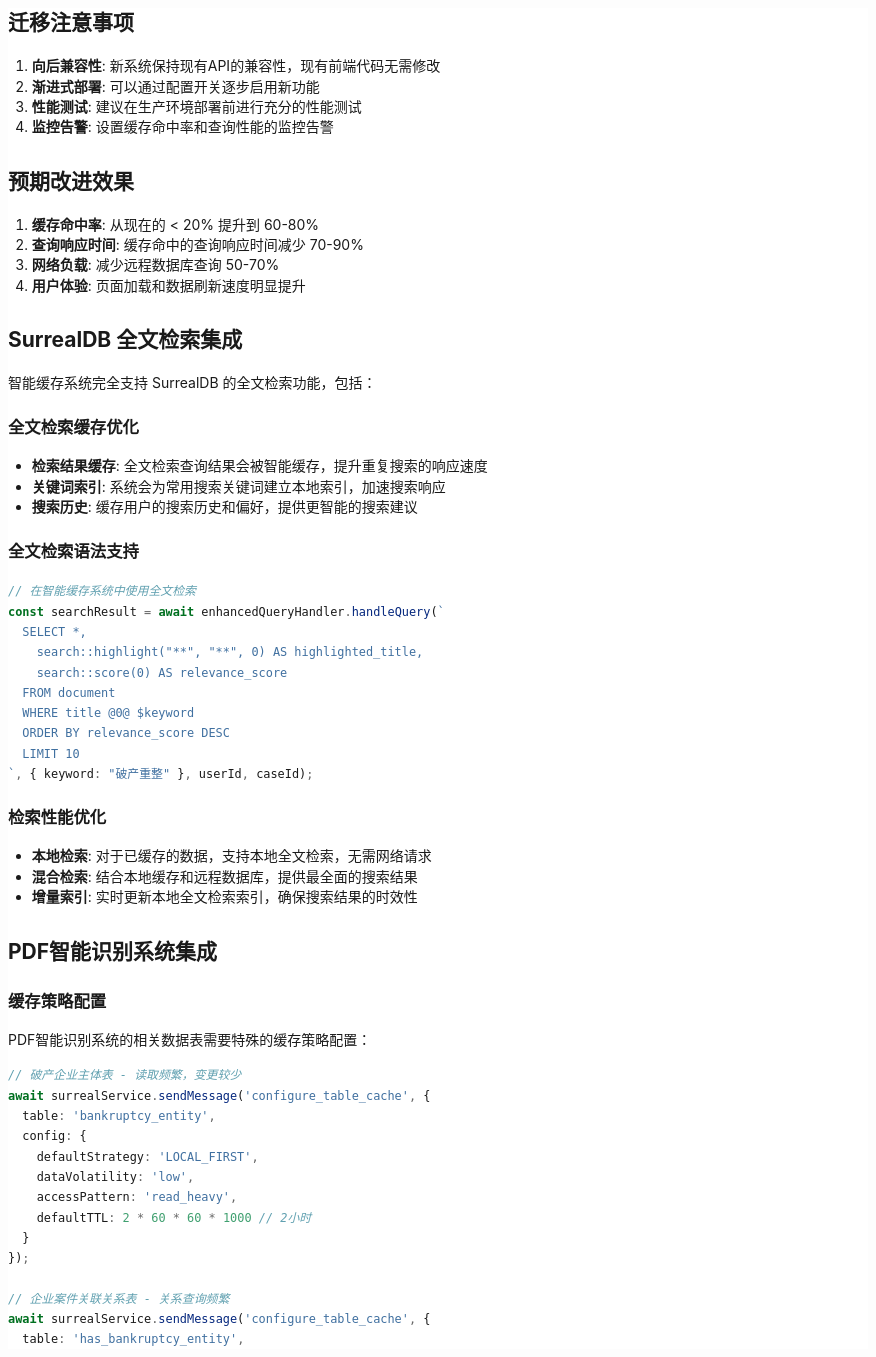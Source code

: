 ## 迁移注意事项

1. **向后兼容性**: 新系统保持现有API的兼容性，现有前端代码无需修改
2. **渐进式部署**: 可以通过配置开关逐步启用新功能
3. **性能测试**: 建议在生产环境部署前进行充分的性能测试
4. **监控告警**: 设置缓存命中率和查询性能的监控告警

## 预期改进效果

1. **缓存命中率**: 从现在的 < 20% 提升到 60-80%
2. **查询响应时间**: 缓存命中的查询响应时间减少 70-90%
3. **网络负载**: 减少远程数据库查询 50-70%
4. **用户体验**: 页面加载和数据刷新速度明显提升

## SurrealDB 全文检索集成

智能缓存系统完全支持 SurrealDB 的全文检索功能，包括：

### 全文检索缓存优化
- **检索结果缓存**: 全文检索查询结果会被智能缓存，提升重复搜索的响应速度
- **关键词索引**: 系统会为常用搜索关键词建立本地索引，加速搜索响应
- **搜索历史**: 缓存用户的搜索历史和偏好，提供更智能的搜索建议

### 全文检索语法支持
```typescript
// 在智能缓存系统中使用全文检索
const searchResult = await enhancedQueryHandler.handleQuery(`
  SELECT *,
    search::highlight("**", "**", 0) AS highlighted_title,
    search::score(0) AS relevance_score
  FROM document
  WHERE title @0@ $keyword
  ORDER BY relevance_score DESC
  LIMIT 10
`, { keyword: "破产重整" }, userId, caseId);
```

### 检索性能优化
- **本地检索**: 对于已缓存的数据，支持本地全文检索，无需网络请求
- **混合检索**: 结合本地缓存和远程数据库，提供最全面的搜索结果
- **增量索引**: 实时更新本地全文检索索引，确保搜索结果的时效性

## PDF智能识别系统集成

### 缓存策略配置
PDF智能识别系统的相关数据表需要特殊的缓存策略配置：

```typescript
// 破产企业主体表 - 读取频繁，变更较少
await surrealService.sendMessage('configure_table_cache', {
  table: 'bankruptcy_entity',
  config: {
    defaultStrategy: 'LOCAL_FIRST',
    dataVolatility: 'low',
    accessPattern: 'read_heavy',
    defaultTTL: 2 * 60 * 60 * 1000 // 2小时
  }
});

// 企业案件关联关系表 - 关系查询频繁
await surrealService.sendMessage('configure_table_cache', {
  table: 'has_bankruptcy_entity',
```